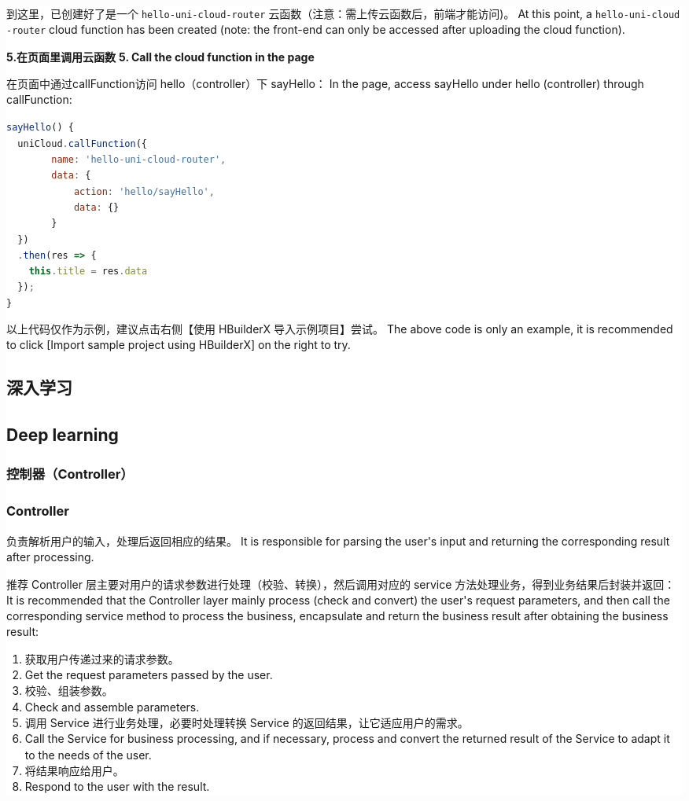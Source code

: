 到这里，已创建好了是一个 `hello-uni-cloud-router` 云函数（注意：需上传云函数后，前端才能访问)。
At this point, a `hello-uni-cloud-router` cloud function has been created (note: the front-end can only be accessed after uploading the cloud function).

**5.在页面里调用云函数**
**5. Call the cloud function in the page**

在页面中通过callFunction访问 hello（controller）下 sayHello：
In the page, access sayHello under hello (controller) through callFunction:

```js
sayHello() {
  uniCloud.callFunction({
		name: 'hello-uni-cloud-router',
		data: {
			action: 'hello/sayHello',
			data: {}
		}
  })
  .then(res => {
    this.title = res.data
  });
}
```

以上代码仅作为示例，建议点击右侧【使用 HBuilderX 导入示例项目】尝试。
The above code is only an example, it is recommended to click [Import sample project using HBuilderX] on the right to try.

## 深入学习
## Deep learning

### 控制器（Controller）
### Controller

负责解析用户的输入，处理后返回相应的结果。
It is responsible for parsing the user's input and returning the corresponding result after processing.

推荐 Controller 层主要对用户的请求参数进行处理（校验、转换），然后调用对应的 service 方法处理业务，得到业务结果后封装并返回：
It is recommended that the Controller layer mainly process (check and convert) the user's request parameters, and then call the corresponding service method to process the business, encapsulate and return the business result after obtaining the business result:

1. 获取用户传递过来的请求参数。
1. Get the request parameters passed by the user.
2. 校验、组装参数。
2. Check and assemble parameters.
3. 调用 Service 进行业务处理，必要时处理转换 Service 的返回结果，让它适应用户的需求。
3. Call the Service for business processing, and if necessary, process and convert the returned result of the Service to adapt it to the needs of the user.
4. 将结果响应给用户。
4. Respond to the user with the result.
